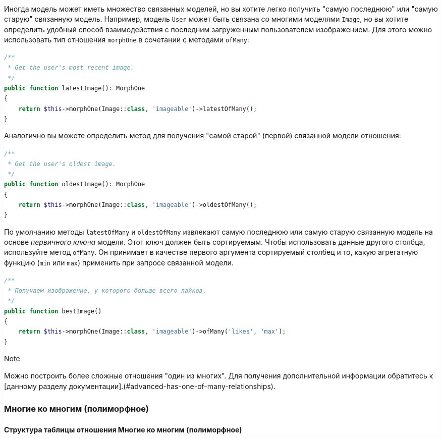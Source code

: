 Иногда модель может иметь множество связанных моделей, но вы хотите легко получить "самую последнюю" или "самую старую" связанную модель. Например, модель `User` может быть связана со многими моделями `Image`, но вы хотите определить удобный способ взаимодействия с последним загруженным пользователем изображением. Для этого можно использовать тип отношения `morphOne` в сочетании с методами `ofMany`:

```php
/**
 * Get the user's most recent image.
 */
public function latestImage(): MorphOne
{
    return $this->morphOne(Image::class, 'imageable')->latestOfMany();
}
```

Аналогично вы можете определить метод для получения "самой старой" (первой) связанной модели отношения:

```php
/**
 * Get the user's oldest image.
 */
public function oldestImage(): MorphOne
{
    return $this->morphOne(Image::class, 'imageable')->oldestOfMany();
}
```

По умолчанию методы `latestOfMany` и `oldestOfMany` извлекают самую последнюю или самую старую связанную модель на основе _первичного ключа_ модели. Этот ключ должен быть сортируемым. Чтобы использовать данные другого столбца, используйте метод `ofMany`. Он принимает в качестве первого аргумента сортируемый столбец и то, какую агрегатную функцию (`min` или `max`) применить при запросе связанной модели.

```php
/**
 * Получаем изображение, у которого больше всего лайков.
 */
public function bestImage()
{
    return $this->morphOne(Image::class, 'imageable')->ofMany('likes', 'max');
}
```


> [!NOTE]  
> Можно построить более сложные отношения "один из многих". Для получения дополнительной информации обратитесь к [данному разделу документации].(#advanced-has-one-of-many-relationships).

<a name="many-to-many-polymorphic-relations"></a>
### Многие ко многим (полиморфное)

<a name="many-to-many-polymorphic-table-structure"></a>
#### Структура таблицы отношения Многие ко многим (полиморфное)
